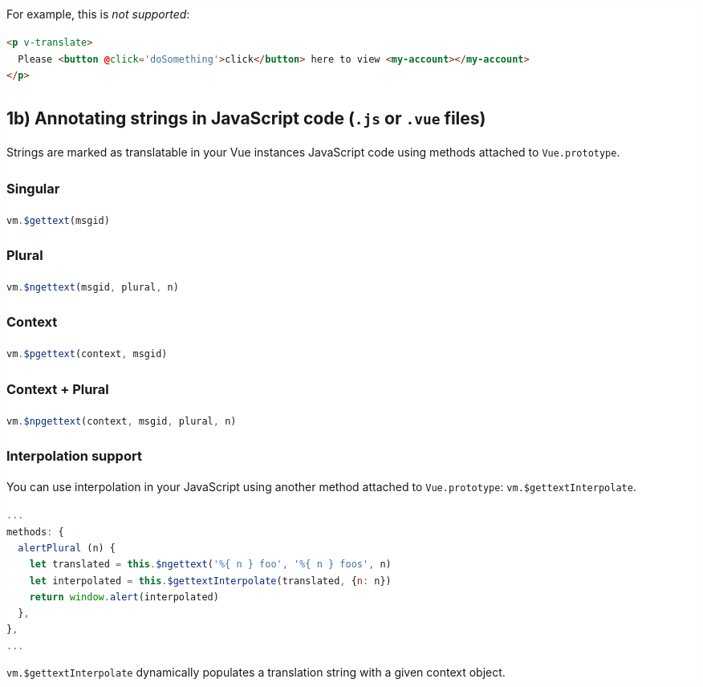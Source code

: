 For example, this is *not supported*:

```html
<p v-translate>
  Please <button @click='doSomething'>click</button> here to view <my-account></my-account>
</p>
```

## 1b) Annotating strings in JavaScript code (`.js` or `.vue` files)

Strings are marked as translatable in your Vue instances JavaScript code using methods attached to `Vue.prototype`.

### Singular

```javascript
vm.$gettext(msgid)
```

### Plural

```javascript
vm.$ngettext(msgid, plural, n)
```

### Context

```javascript
vm.$pgettext(context, msgid)
```

### Context + Plural

```javascript
vm.$npgettext(context, msgid, plural, n)
```

### Interpolation support

You can use interpolation in your JavaScript using another method attached to `Vue.prototype`: `vm.$gettextInterpolate`.

```javascript
...
methods: {
  alertPlural (n) {
    let translated = this.$ngettext('%{ n } foo', '%{ n } foos', n)
    let interpolated = this.$gettextInterpolate(translated, {n: n})
    return window.alert(interpolated)
  },
},
...
```

`vm.$gettextInterpolate` dynamically populates a translation string with a given context object.
